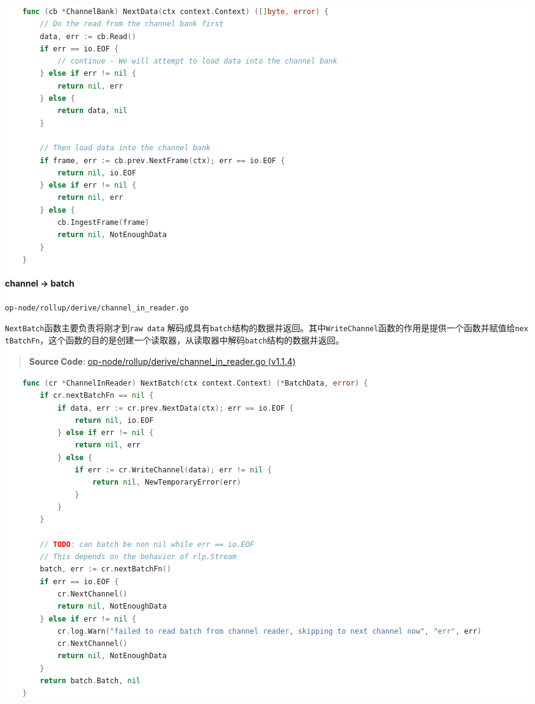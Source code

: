 ```go
    func (cb *ChannelBank) NextData(ctx context.Context) ([]byte, error) {
        // Do the read from the channel bank first
        data, err := cb.Read()
        if err == io.EOF {
            // continue - We will attempt to load data into the channel bank
        } else if err != nil {
            return nil, err
        } else {
            return data, nil
        }

        // Then load data into the channel bank
        if frame, err := cb.prev.NextFrame(ctx); err == io.EOF {
            return nil, io.EOF
        } else if err != nil {
            return nil, err
        } else {
            cb.IngestFrame(frame)
            return nil, NotEnoughData
        }
    }
```

#### channel -> batch
`op-node/rollup/derive/channel_in_reader.go`

`NextBatch`函数主要负责将刚才到`raw data` 解码成具有`batch`结构的数据并返回。其中`WriteChannel`函数的作用是提供一个函数并赋值给`nextBatchFn`，这个函数的目的是创建一个读取器，从读取器中解码`batch`结构的数据并返回。

> **Source Code**: [op-node/rollup/derive/channel_in_reader.go (v1.1.4)](https://github.com/ethereum-optimism/optimism/blob/v1.1.4/op-node/rollup/derive/channel_in_reader.go#L63)

```go
    func (cr *ChannelInReader) NextBatch(ctx context.Context) (*BatchData, error) {
        if cr.nextBatchFn == nil {
            if data, err := cr.prev.NextData(ctx); err == io.EOF {
                return nil, io.EOF
            } else if err != nil {
                return nil, err
            } else {
                if err := cr.WriteChannel(data); err != nil {
                    return nil, NewTemporaryError(err)
                }
            }
        }

        // TODO: can batch be non nil while err == io.EOF
        // This depends on the behavior of rlp.Stream
        batch, err := cr.nextBatchFn()
        if err == io.EOF {
            cr.NextChannel()
            return nil, NotEnoughData
        } else if err != nil {
            cr.log.Warn("failed to read batch from channel reader, skipping to next channel now", "err", err)
            cr.NextChannel()
            return nil, NotEnoughData
        }
        return batch.Batch, nil
    }
```
